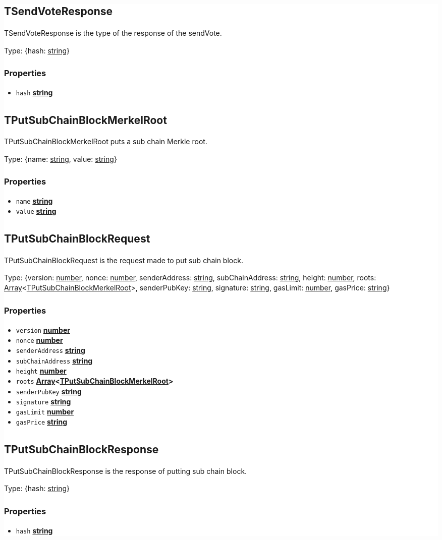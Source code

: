 ## TSendVoteResponse

TSendVoteResponse is the type of the response of the sendVote.

Type: {hash: [string][206]}

### Properties

-   `hash` **[string][206]**

## TPutSubChainBlockMerkelRoot

TPutSubChainBlockMerkelRoot puts a sub chain Merkle root.

Type: {name: [string][206], value: [string][206]}

### Properties

-   `name` **[string][206]**
-   `value` **[string][206]**

## TPutSubChainBlockRequest

TPutSubChainBlockRequest is the request made to put sub chain block.

Type: {version: [number][207], nonce: [number][207], senderAddress: [string][206], subChainAddress: [string][206], height: [number][207], roots: [Array][223]&lt;[TPutSubChainBlockMerkelRoot][229]>, senderPubKey: [string][206], signature: [string][206], gasLimit: [number][207], gasPrice: [string][206]}

### Properties

-   `version` **[number][207]**
-   `nonce` **[number][207]**
-   `senderAddress` **[string][206]**
-   `subChainAddress` **[string][206]**
-   `height` **[number][207]**
-   `roots` **[Array][223]&lt;[TPutSubChainBlockMerkelRoot][229]>**
-   `senderPubKey` **[string][206]**
-   `signature` **[string][206]**
-   `gasLimit` **[number][207]**
-   `gasPrice` **[string][206]**

## TPutSubChainBlockResponse

TPutSubChainBlockResponse is the response of putting sub chain block.

Type: {hash: [string][206]}

### Properties

-   `hash` **[string][206]**


[1]: #twallet
[2]: #properties
[3]: #tunsignedtransfer
[4]: #properties-1
[5]: #tunsignedexecution
[6]: #properties-2
[7]: #tcreatedeposit
[8]: #properties-3
[9]: #tcreatedeposit-1
[10]: #properties-4
[11]: #tsettledeposit
[12]: #properties-5
[13]: #tsettledeposit-1
[14]: #properties-6
[15]: #accounts
[16]: #parameters
[17]: #examples
[18]: #create
[19]: #privatekeytoaccount
[20]: #parameters-1
[21]: #add
[22]: #parameters-2
[23]: #signtransfer
[24]: #parameters-3
[25]: #signsmartcontract
[26]: #parameters-4
[27]: #signsettledeposit
[28]: #parameters-5
[29]: #signcreatedeposit
[30]: #parameters-6
[31]: #fromrau
[32]: #parameters-7
[33]: #torau
[34]: #parameters-8
[35]: #tcontractopts
[36]: #properties-7
[37]: #tmethodsopts
[38]: #properties-8
[39]: #contract
[40]: #parameters-9
[41]: #methods
[42]: #deploy
[43]: #parameters-10
[44]: #preparemethods
[45]: #parameters-11
[46]: #iotxopts
[47]: #properties-9
[48]: #iotx
[49]: #parameters-12
[50]: #sendtransfer
[51]: #parameters-13
[52]: #request
[53]: #properties-10
[54]: #response
[55]: #properties-11
[56]: #provider
[57]: #properties-12
[58]: #httpprovider
[59]: #parameters-14
[60]: #send
[61]: #parameters-15
[62]: #tcoinstatistic
[63]: #properties-13
[64]: #tblockgenerator
[65]: #properties-14
[66]: #tblock
[67]: #properties-15
[68]: #ttransfer
[69]: #properties-16
[70]: #texecution
[71]: #properties-17
[72]: #tlog
[73]: #properties-18
[74]: #treceipt
[75]: #properties-19
[76]: #tvote
[77]: #properties-20
[78]: #taddressdetails
[79]: #properties-21
[80]: #tcandidate
[81]: #properties-22
[82]: #tcandidatemetrics
[83]: #properties-23
[84]: #tconsensusmetrics
[85]: #properties-24
[86]: #tsendtransferrequest
[87]: #properties-25
[88]: #tsendtransferresponse
[89]: #properties-26
[90]: #tsendvoterequest
[91]: #properties-27
[92]: #tsendvoteresponse
[93]: #properties-28
[94]: #tputsubchainblockmerkelroot
[95]: #properties-29
[96]: #tputsubchainblockrequest
[97]: #properties-30
[98]: #tputsubchainblockresponse
[99]: #properties-31
[100]: #tsendactionrequest
[101]: #properties-32
[102]: #tsendactionresponse
[103]: #properties-33
[104]: #tnode
[105]: #properties-34
[106]: #tgetpeersresponse
[107]: #properties-35
[108]: #tsendsmartcontractresponse
[109]: #properties-36
[110]: #tgetblkoractresponse
[111]: #properties-37
[112]: #tcreatedepositrequest
[113]: #properties-38
[114]: #tcreatedepositresponse
[115]: #properties-39
[116]: #tdeposit
[117]: #properties-40
[118]: #tsettledepositrequest
[119]: #properties-41
[120]: #tsettledepositresponse
[121]: #properties-42
[122]: #rpcmethods
[123]: #parameters-16
[124]: #examples-1
[125]: #getblockchainheight
[126]: #getaddressbalance
[127]: #parameters-17
[128]: #getaddressdetails
[129]: #parameters-18
[130]: #getlasttransfersbyrange
[131]: #parameters-19
[132]: #gettransferbyid
[133]: #parameters-20
[134]: #gettransfersbyaddress
[135]: #parameters-21
[136]: #getunconfirmedtransfersbyaddress
[137]: #parameters-22
[138]: #gettransfersbyblockid
[139]: #parameters-23
[140]: #getlastvotesbyrange
[141]: #parameters-24
[142]: #getvotebyid
[143]: #parameters-25
[144]: #getvotesbyaddress
[145]: #parameters-26
[146]: #getunconfirmedvotesbyaddress
[147]: #parameters-27
[148]: #getvotesbyblockid
[149]: #parameters-28
[150]: #getlastexecutionsbyrange
[151]: #parameters-29
[152]: #getexecutionbyid
[153]: #parameters-30
[154]: #getexecutionsbyaddress
[155]: #parameters-31
[156]: #getunconfirmedexecutionsbyaddress
[157]: #parameters-32
[158]: #getexecutionsbyblockid
[159]: #parameters-33
[160]: #getcreatedeposit
[161]: #parameters-34
[162]: #getcreatedepositsbyaddress
[163]: #parameters-35
[164]: #getsettledeposit
[165]: #parameters-36
[166]: #getsettledepositsbyaddress
[167]: #parameters-37
[168]: #getlastblocksbyrange
[169]: #parameters-38
[170]: #getblockbyid
[171]: #parameters-39
[172]: #getcoinstatistic
[173]: #getconsensusmetrics
[174]: #getcandidatemetrics
[175]: #getcandidatemetricsbyheight
[176]: #parameters-40
[177]: #sendtransfer-1
[178]: #parameters-41
[179]: #sendvote
[180]: #parameters-42
[181]: #sendsmartcontract
[182]: #parameters-43
[183]: #putsubchainblock
[184]: #parameters-44
[185]: #sendaction
[186]: #parameters-45
[187]: #getpeers
[188]: #getreceiptbyexecutionid
[189]: #parameters-46
[190]: #readexecutionstate
[191]: #parameters-47
[192]: #getblockoractionbyhash
[193]: #parameters-48
[194]: #createdeposit
[195]: #parameters-49
[196]: #getdeposits
[197]: #parameters-50
[198]: #settledeposit
[199]: #parameters-51
[200]: #suggestgasprice
[201]: #estimategasfortransfer
[202]: #parameters-52
[203]: #estimategasforvote
[204]: #estimategasforsmartcontract
[205]: #parameters-53
[206]: https://developer.mozilla.org/docs/Web/JavaScript/Reference/Global_Objects/String
[207]: https://developer.mozilla.org/docs/Web/JavaScript/Reference/Global_Objects/Number
[208]: https://developer.mozilla.org/docs/Web/JavaScript/Reference/Global_Objects/Boolean
[209]: #rpcmethods
[210]: #provider
[211]: https://developer.mozilla.org/docs/Web/JavaScript/Reference/Global_Objects/Promise
[212]: #twallet
[213]: #tunsignedtransfer
[214]: #tunsignedexecution
[215]: #tsettledeposit
[216]: #tcreatedeposit
[217]: #accounts
[218]: #tcontractopts
[219]: #texecution
[220]: #tmethodsopts
[221]: #iotxopts
[222]: #ttransfer
[223]: https://developer.mozilla.org/docs/Web/JavaScript/Reference/Global_Objects/Array
[224]: #request
[225]: #response
[226]: #tblockgenerator
[227]: #tlog
[228]: #tcandidate
[229]: #tputsubchainblockmerkelroot
[230]: #tnode
[231]: #tblock
[232]: #tvote
[233]: #taddressdetails
[234]: #tcoinstatistic
[235]: #tconsensusmetrics
[236]: #tcandidatemetrics
[237]: #tsendtransferrequest
[238]: #tsendtransferresponse
[239]: #tsendvoterequest
[240]: #tsendvoteresponse
[241]: #tsendsmartcontractresponse
[242]: #tputsubchainblockrequest
[243]: #tputsubchainblockresponse
[244]: #tsendactionrequest
[245]: #tsendactionresponse
[246]: #tgetpeersresponse
[247]: #treceipt
[248]: #tgetblkoractresponse
[249]: #tcreatedepositrequest
[250]: #tcreatedepositresponse
[251]: #tdeposit
[252]: #tsettledepositrequest
[253]: #tsettledepositresponse